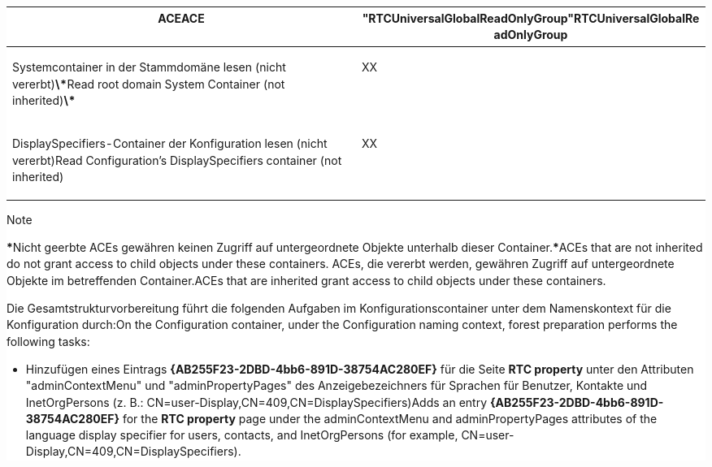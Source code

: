<table>
<colgroup>
<col style="width: 50%" />
<col style="width: 50%" />
</colgroup>
<thead>
<tr class="header">
<th><span data-ttu-id="ca159-184">ACE</span><span class="sxs-lookup"><span data-stu-id="ca159-184">ACE</span></span></th>
<th><span data-ttu-id="ca159-185">"RTCUniversalGlobalReadOnlyGroup"</span><span class="sxs-lookup"><span data-stu-id="ca159-185">RTCUniversalGlobalReadOnlyGroup</span></span></th>
</tr>
</thead>
<tbody>
<tr class="odd">
<td><p><span data-ttu-id="ca159-186">Systemcontainer in der Stammdomäne lesen (nicht vererbt)<strong>\*</strong></span><span class="sxs-lookup"><span data-stu-id="ca159-186">Read root domain System Container (not inherited)<strong>\*</strong></span></span></p></td>
<td><p><span data-ttu-id="ca159-187">X</span><span class="sxs-lookup"><span data-stu-id="ca159-187">X</span></span></p></td>
</tr>
<tr class="even">
<td><p><span data-ttu-id="ca159-188">DisplaySpecifiers-Container der Konfiguration lesen (nicht vererbt)</span><span class="sxs-lookup"><span data-stu-id="ca159-188">Read Configuration’s DisplaySpecifiers container (not inherited)</span></span></p></td>
<td><p><span data-ttu-id="ca159-189">X</span><span class="sxs-lookup"><span data-stu-id="ca159-189">X</span></span></p></td>
</tr>
</tbody>
</table>


<div>


> [!NOTE]  
> <span data-ttu-id="ca159-190"><STRONG>\*</STRONG>Nicht geerbte ACEs gewähren keinen Zugriff auf untergeordnete Objekte unterhalb dieser Container.</span><span class="sxs-lookup"><span data-stu-id="ca159-190"><STRONG>\*</STRONG>ACEs that are not inherited do not grant access to child objects under these containers.</span></span> <span data-ttu-id="ca159-191">ACEs, die vererbt werden, gewähren Zugriff auf untergeordnete Objekte im betreffenden Container.</span><span class="sxs-lookup"><span data-stu-id="ca159-191">ACEs that are inherited grant access to child objects under these containers.</span></span>



</div>

<span data-ttu-id="ca159-192">Die Gesamtstrukturvorbereitung führt die folgenden Aufgaben im Konfigurationscontainer unter dem Namenskontext für die Konfiguration durch:</span><span class="sxs-lookup"><span data-stu-id="ca159-192">On the Configuration container, under the Configuration naming context, forest preparation performs the following tasks:</span></span>

  - <span data-ttu-id="ca159-193">Hinzufügen eines Eintrags **{AB255F23-2DBD-4bb6-891D-38754AC280EF}** für die Seite **RTC property** unter den Attributen "adminContextMenu" und "adminPropertyPages" des Anzeigebezeichners für Sprachen für Benutzer, Kontakte und InetOrgPersons (z. B.: CN=user-Display,CN=409,CN=DisplaySpecifiers)</span><span class="sxs-lookup"><span data-stu-id="ca159-193">Adds an entry **{AB255F23-2DBD-4bb6-891D-38754AC280EF}** for the **RTC property** page under the adminContextMenu and adminPropertyPages attributes of the language display specifier for users, contacts, and InetOrgPersons (for example, CN=user-Display,CN=409,CN=DisplaySpecifiers).</span></span>
